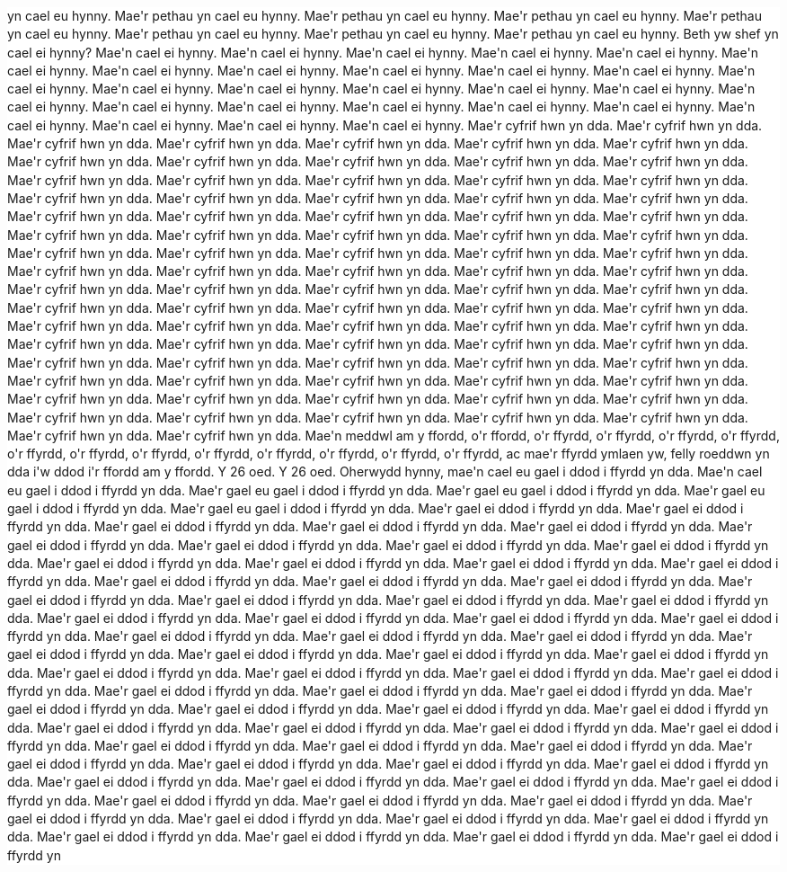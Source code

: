 yn cael eu hynny. Mae'r pethau yn cael eu hynny. Mae'r pethau yn cael eu hynny. Mae'r pethau yn cael eu hynny. Mae'r pethau yn cael eu hynny. Mae'r pethau yn cael eu hynny. Mae'r pethau yn cael eu hynny. Mae'r pethau yn cael eu hynny. Beth yw shef yn cael ei hynny? Mae'n cael ei hynny. Mae'n cael ei hynny. Mae'n cael ei hynny. Mae'n cael ei hynny. Mae'n cael ei hynny. Mae'n cael ei hynny. Mae'n cael ei hynny. Mae'n cael ei hynny. Mae'n cael ei hynny. Mae'n cael ei hynny. Mae'n cael ei hynny. Mae'n cael ei hynny. Mae'n cael ei hynny. Mae'n cael ei hynny. Mae'n cael ei hynny. Mae'n cael ei hynny. Mae'n cael ei hynny. Mae'n cael ei hynny. Mae'n cael ei hynny. Mae'n cael ei hynny. Mae'n cael ei hynny. Mae'n cael ei hynny. Mae'n cael ei hynny. Mae'n cael ei hynny. Mae'n cael ei hynny. Mae'n cael ei hynny. Mae'n cael ei hynny. Mae'r cyfrif hwn yn dda. Mae'r cyfrif hwn yn dda. Mae'r cyfrif hwn yn dda. Mae'r cyfrif hwn yn dda. Mae'r cyfrif hwn yn dda. Mae'r cyfrif hwn yn dda. Mae'r cyfrif hwn yn dda. Mae'r cyfrif hwn yn dda. Mae'r cyfrif hwn yn dda. Mae'r cyfrif hwn yn dda. Mae'r cyfrif hwn yn dda. Mae'r cyfrif hwn yn dda. Mae'r cyfrif hwn yn dda. Mae'r cyfrif hwn yn dda. Mae'r cyfrif hwn yn dda. Mae'r cyfrif hwn yn dda. Mae'r cyfrif hwn yn dda. Mae'r cyfrif hwn yn dda. Mae'r cyfrif hwn yn dda. Mae'r cyfrif hwn yn dda. Mae'r cyfrif hwn yn dda. Mae'r cyfrif hwn yn dda. Mae'r cyfrif hwn yn dda. Mae'r cyfrif hwn yn dda. Mae'r cyfrif hwn yn dda. Mae'r cyfrif hwn yn dda. Mae'r cyfrif hwn yn dda. Mae'r cyfrif hwn yn dda. Mae'r cyfrif hwn yn dda. Mae'r cyfrif hwn yn dda. Mae'r cyfrif hwn yn dda. Mae'r cyfrif hwn yn dda. Mae'r cyfrif hwn yn dda. Mae'r cyfrif hwn yn dda. Mae'r cyfrif hwn yn dda. Mae'r cyfrif hwn yn dda. Mae'r cyfrif hwn yn dda. Mae'r cyfrif hwn yn dda. Mae'r cyfrif hwn yn dda. Mae'r cyfrif hwn yn dda. Mae'r cyfrif hwn yn dda. Mae'r cyfrif hwn yn dda. Mae'r cyfrif hwn yn dda. Mae'r cyfrif hwn yn dda. Mae'r cyfrif hwn yn dda. Mae'r cyfrif hwn yn dda. Mae'r cyfrif hwn yn dda. Mae'r cyfrif hwn yn dda. Mae'r cyfrif hwn yn dda. Mae'r cyfrif hwn yn dda. Mae'r cyfrif hwn yn dda. Mae'r cyfrif hwn yn dda. Mae'r cyfrif hwn yn dda. Mae'r cyfrif hwn yn dda. Mae'r cyfrif hwn yn dda. Mae'r cyfrif hwn yn dda. Mae'r cyfrif hwn yn dda. Mae'r cyfrif hwn yn dda. Mae'r cyfrif hwn yn dda. Mae'r cyfrif hwn yn dda. Mae'r cyfrif hwn yn dda. Mae'r cyfrif hwn yn dda. Mae'r cyfrif hwn yn dda. Mae'r cyfrif hwn yn dda. Mae'r cyfrif hwn yn dda. Mae'r cyfrif hwn yn dda. Mae'r cyfrif hwn yn dda. Mae'r cyfrif hwn yn dda. Mae'r cyfrif hwn yn dda. Mae'r cyfrif hwn yn dda. Mae'r cyfrif hwn yn dda. Mae'r cyfrif hwn yn dda. Mae'r cyfrif hwn yn dda. Mae'r cyfrif hwn yn dda. Mae'r cyfrif hwn yn dda. Mae'r cyfrif hwn yn dda. Mae'r cyfrif hwn yn dda. Mae'r cyfrif hwn yn dda. Mae'r cyfrif hwn yn dda. Mae'r cyfrif hwn yn dda. Mae'r cyfrif hwn yn dda. Mae'r cyfrif hwn yn dda. Mae'r cyfrif hwn yn dda. Mae'r cyfrif hwn yn dda. Mae'n meddwl am y ffordd, o'r ffordd, o'r ffyrdd, o'r ffyrdd, o'r ffyrdd, o'r ffyrdd, o'r ffyrdd, o'r ffyrdd, o'r ffyrdd, o'r ffyrdd, o'r ffyrdd, o'r ffyrdd, o'r ffyrdd, o'r ffyrdd, ac mae'r ffyrdd ymlaen yw, felly roeddwn yn dda i'w ddod i'r ffordd am y ffordd. Y 26 oed. Y 26 oed. Oherwydd hynny, mae'n cael eu gael i ddod i ffyrdd yn dda. Mae'n cael eu gael i ddod i ffyrdd yn dda. Mae'r gael eu gael i ddod i ffyrdd yn dda. Mae'r gael eu gael i ddod i ffyrdd yn dda. Mae'r gael eu gael i ddod i ffyrdd yn dda. Mae'r gael eu gael i ddod i ffyrdd yn dda. Mae'r gael ei ddod i ffyrdd yn dda. Mae'r gael ei ddod i ffyrdd yn dda. Mae'r gael ei ddod i ffyrdd yn dda. Mae'r gael ei ddod i ffyrdd yn dda. Mae'r gael ei ddod i ffyrdd yn dda. Mae'r gael ei ddod i ffyrdd yn dda. Mae'r gael ei ddod i ffyrdd yn dda. Mae'r gael ei ddod i ffyrdd yn dda. Mae'r gael ei ddod i ffyrdd yn dda. Mae'r gael ei ddod i ffyrdd yn dda. Mae'r gael ei ddod i ffyrdd yn dda. Mae'r gael ei ddod i ffyrdd yn dda. Mae'r gael ei ddod i ffyrdd yn dda. Mae'r gael ei ddod i ffyrdd yn dda. Mae'r gael ei ddod i ffyrdd yn dda. Mae'r gael ei ddod i ffyrdd yn dda. Mae'r gael ei ddod i ffyrdd yn dda. Mae'r gael ei ddod i ffyrdd yn dda. Mae'r gael ei ddod i ffyrdd yn dda. Mae'r gael ei ddod i ffyrdd yn dda. Mae'r gael ei ddod i ffyrdd yn dda. Mae'r gael ei ddod i ffyrdd yn dda. Mae'r gael ei ddod i ffyrdd yn dda. Mae'r gael ei ddod i ffyrdd yn dda. Mae'r gael ei ddod i ffyrdd yn dda. Mae'r gael ei ddod i ffyrdd yn dda. Mae'r gael ei ddod i ffyrdd yn dda. Mae'r gael ei ddod i ffyrdd yn dda. Mae'r gael ei ddod i ffyrdd yn dda. Mae'r gael ei ddod i ffyrdd yn dda. Mae'r gael ei ddod i ffyrdd yn dda. Mae'r gael ei ddod i ffyrdd yn dda. Mae'r gael ei ddod i ffyrdd yn dda. Mae'r gael ei ddod i ffyrdd yn dda. Mae'r gael ei ddod i ffyrdd yn dda. Mae'r gael ei ddod i ffyrdd yn dda. Mae'r gael ei ddod i ffyrdd yn dda. Mae'r gael ei ddod i ffyrdd yn dda. Mae'r gael ei ddod i ffyrdd yn dda. Mae'r gael ei ddod i ffyrdd yn dda. Mae'r gael ei ddod i ffyrdd yn dda. Mae'r gael ei ddod i ffyrdd yn dda. Mae'r gael ei ddod i ffyrdd yn dda. Mae'r gael ei ddod i ffyrdd yn dda. Mae'r gael ei ddod i ffyrdd yn dda. Mae'r gael ei ddod i ffyrdd yn dda. Mae'r gael ei ddod i ffyrdd yn dda. Mae'r gael ei ddod i ffyrdd yn dda. Mae'r gael ei ddod i ffyrdd yn dda. Mae'r gael ei ddod i ffyrdd yn dda. Mae'r gael ei ddod i ffyrdd yn dda. Mae'r gael ei ddod i ffyrdd yn dda. Mae'r gael ei ddod i ffyrdd yn dda. Mae'r gael ei ddod i ffyrdd yn dda. Mae'r gael ei ddod i ffyrdd yn dda. Mae'r gael ei ddod i ffyrdd yn dda. Mae'r gael ei ddod i ffyrdd yn dda. Mae'r gael ei ddod i ffyrdd yn dda. Mae'r gael ei ddod i ffyrdd yn dda. Mae'r gael ei ddod i ffyrdd yn dda. Mae'r gael ei ddod i ffyrdd yn dda. Mae'r gael ei ddod i ffyrdd yn dda. Mae'r gael ei ddod i ffyrdd yn dda. Mae'r gael ei ddod i ffyrdd yn dda. Mae'r gael ei ddod i ffyrdd yn dda. Mae'r gael ei ddod i ffyrdd yn dda. Mae'r gael ei ddod i ffyrdd yn dda. Mae'r gael ei ddod i ffyrdd yn